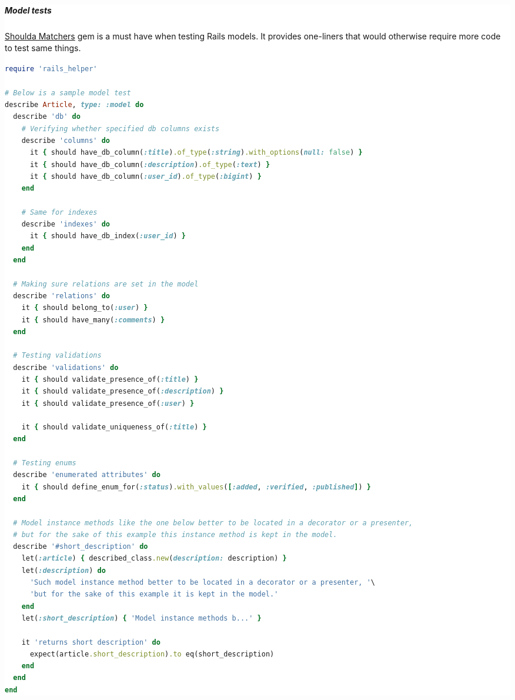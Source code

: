 ##### Model tests

[Shoulda Matchers](https://github.com/thoughtbot/shoulda-matchers) gem is a must have when testing Rails models. It provides one-liners that would otherwise require more code to test same things.

```ruby
require 'rails_helper'

# Below is a sample model test
describe Article, type: :model do
  describe 'db' do
    # Verifying whether specified db columns exists
    describe 'columns' do
      it { should have_db_column(:title).of_type(:string).with_options(null: false) }
      it { should have_db_column(:description).of_type(:text) }
      it { should have_db_column(:user_id).of_type(:bigint) }
    end

    # Same for indexes
    describe 'indexes' do
      it { should have_db_index(:user_id) }
    end
  end

  # Making sure relations are set in the model
  describe 'relations' do
    it { should belong_to(:user) }
    it { should have_many(:comments) }
  end

  # Testing validations
  describe 'validations' do
    it { should validate_presence_of(:title) }
    it { should validate_presence_of(:description) }
    it { should validate_presence_of(:user) }

    it { should validate_uniqueness_of(:title) }
  end

  # Testing enums
  describe 'enumerated attributes' do
    it { should define_enum_for(:status).with_values([:added, :verified, :published]) }
  end

  # Model instance methods like the one below better to be located in a decorator or a presenter,
  # but for the sake of this example this instance method is kept in the model.
  describe '#short_description' do
    let(:article) { described_class.new(description: description) }
    let(:description) do
      'Such model instance method better to be located in a decorator or a presenter, '\
      'but for the sake of this example it is kept in the model.'
    end
    let(:short_description) { 'Model instance methods b...' }

    it 'returns short description' do
      expect(article.short_description).to eq(short_description)
    end
  end
end
```
